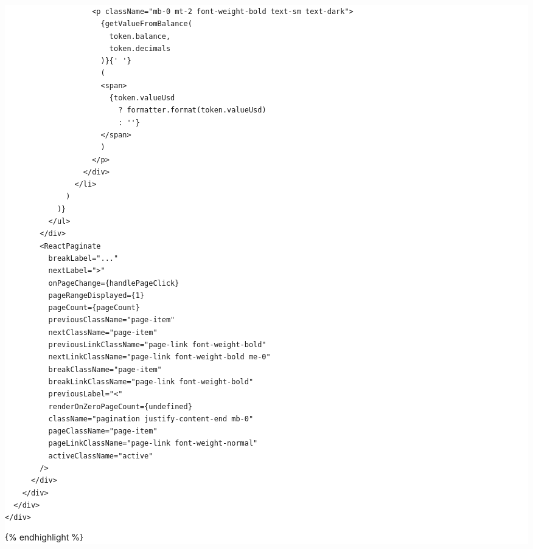                         <p className="mb-0 mt-2 font-weight-bold text-sm text-dark">
                          {getValueFromBalance(
                            token.balance,
                            token.decimals
                          )}{' '}
                          (
                          <span>
                            {token.valueUsd
                              ? formatter.format(token.valueUsd)
                              : ''}
                          </span>
                          )
                        </p>
                      </div>
                    </li>
                  )
                )}
              </ul>
            </div>
            <ReactPaginate
              breakLabel="..."
              nextLabel=">"
              onPageChange={handlePageClick}
              pageRangeDisplayed={1}
              pageCount={pageCount}
              previousClassName="page-item"
              nextClassName="page-item"
              previousLinkClassName="page-link font-weight-bold"
              nextLinkClassName="page-link font-weight-bold me-0"
              breakClassName="page-item"
              breakLinkClassName="page-link font-weight-bold"
              previousLabel="<"
              renderOnZeroPageCount={undefined}
              className="pagination justify-content-end mb-0"
              pageClassName="page-item"
              pageLinkClassName="page-link font-weight-normal"
              activeClassName="active"
            />
          </div>
        </div>
      </div>
    </div>

  </div>

{% endhighlight %}

</div>
